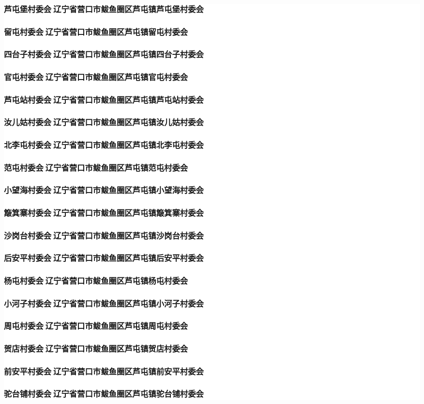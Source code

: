 ### 芦屯堡村委会 辽宁省营口市鲅鱼圈区芦屯镇芦屯堡村委会
### 留屯村委会 辽宁省营口市鲅鱼圈区芦屯镇留屯村委会
### 四台子村委会 辽宁省营口市鲅鱼圈区芦屯镇四台子村委会
### 官屯村委会 辽宁省营口市鲅鱼圈区芦屯镇官屯村委会
### 芦屯站村委会 辽宁省营口市鲅鱼圈区芦屯镇芦屯站村委会
### 汝儿姑村委会 辽宁省营口市鲅鱼圈区芦屯镇汝儿姑村委会
### 北李屯村委会 辽宁省营口市鲅鱼圈区芦屯镇北李屯村委会
### 范屯村委会 辽宁省营口市鲅鱼圈区芦屯镇范屯村委会
### 小望海村委会 辽宁省营口市鲅鱼圈区芦屯镇小望海村委会
### 簸箕寨村委会 辽宁省营口市鲅鱼圈区芦屯镇簸箕寨村委会
### 沙岗台村委会 辽宁省营口市鲅鱼圈区芦屯镇沙岗台村委会
### 后安平村委会 辽宁省营口市鲅鱼圈区芦屯镇后安平村委会
### 杨屯村委会 辽宁省营口市鲅鱼圈区芦屯镇杨屯村委会
### 小河子村委会 辽宁省营口市鲅鱼圈区芦屯镇小河子村委会
### 周屯村委会 辽宁省营口市鲅鱼圈区芦屯镇周屯村委会
### 贺店村委会 辽宁省营口市鲅鱼圈区芦屯镇贺店村委会
### 前安平村委会 辽宁省营口市鲅鱼圈区芦屯镇前安平村委会
### 驼台铺村委会 辽宁省营口市鲅鱼圈区芦屯镇驼台铺村委会
